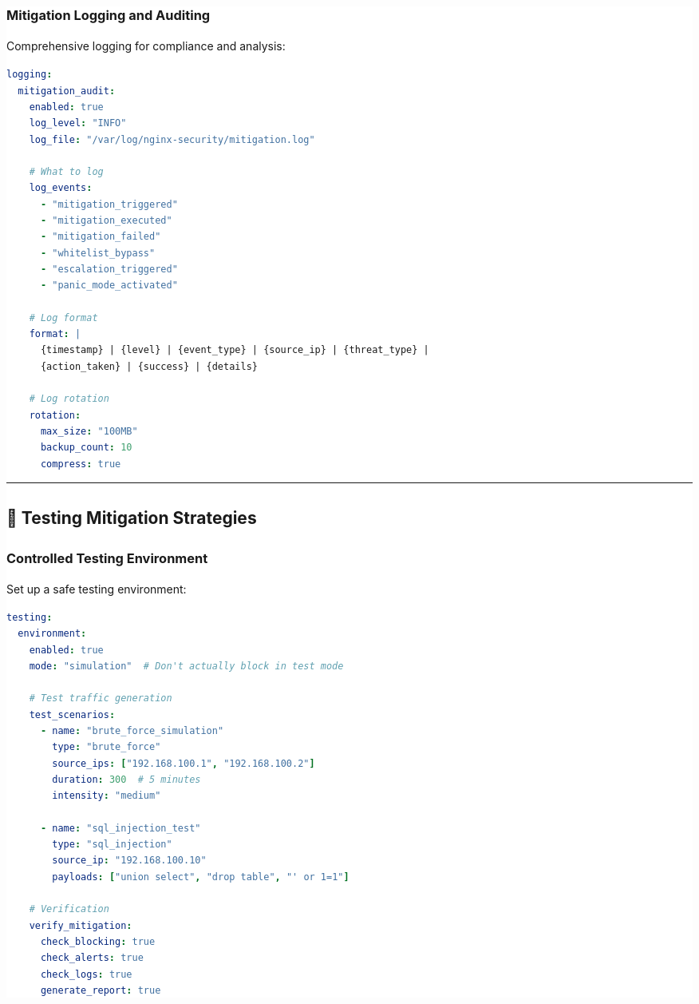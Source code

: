 ### **Mitigation Logging and Auditing**

Comprehensive logging for compliance and analysis:

```yaml
logging:
  mitigation_audit:
    enabled: true
    log_level: "INFO"
    log_file: "/var/log/nginx-security/mitigation.log"
    
    # What to log
    log_events:
      - "mitigation_triggered"
      - "mitigation_executed"
      - "mitigation_failed"
      - "whitelist_bypass"
      - "escalation_triggered"
      - "panic_mode_activated"
    
    # Log format
    format: |
      {timestamp} | {level} | {event_type} | {source_ip} | {threat_type} | 
      {action_taken} | {success} | {details}
    
    # Log rotation
    rotation:
      max_size: "100MB"
      backup_count: 10
      compress: true
```

______________________________________________________________________

## 🧪 **Testing Mitigation Strategies**

### **Controlled Testing Environment**

Set up a safe testing environment:

```yaml
testing:
  environment:
    enabled: true
    mode: "simulation"  # Don't actually block in test mode
    
    # Test traffic generation
    test_scenarios:
      - name: "brute_force_simulation"
        type: "brute_force"
        source_ips: ["192.168.100.1", "192.168.100.2"]
        duration: 300  # 5 minutes
        intensity: "medium"
        
      - name: "sql_injection_test"
        type: "sql_injection"
        source_ip: "192.168.100.10"
        payloads: ["union select", "drop table", "' or 1=1"]
    
    # Verification
    verify_mitigation:
      check_blocking: true
      check_alerts: true
      check_logs: true
      generate_report: true
```
